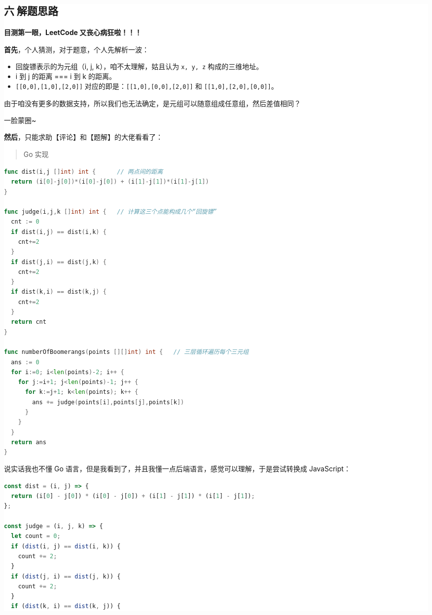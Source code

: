 ## <a name="chapter-six" id="chapter-six">六 解题思路</a>



**目测第一眼，LeetCode 又丧心病狂啦！！！**

**首先**，个人猜测，对于题意，个人先解析一波：

* 回旋镖表示的为元组（i, j, k），咱不太理解，姑且认为 `x, y, z` 构成的三维地址。
* i 到 j 的距离 === i 到 k 的距离。
* `[[0,0],[1,0],[2,0]]` 对应的即是：`[[1,0],[0,0],[2,0]]` 和 `[[1,0],[2,0],[0,0]]`。

由于咱没有更多的数据支持，所以我们也无法确定，是元组可以随意组成任意组，然后差值相同？

一脸蒙圈~

**然后**，只能求助【评论】和【题解】的大佬看看了：

> Go 实现

```go
func dist(i,j []int) int {      // 两点间的距离
  return (i[0]-j[0])*(i[0]-j[0]) + (i[1]-j[1])*(i[1]-j[1])
}

func judge(i,j,k []int) int {   // 计算这三个点能构成几个“回旋镖”
  cnt := 0
  if dist(i,j) == dist(i,k) {
    cnt+=2
  }
  if dist(j,i) == dist(j,k) {
    cnt+=2
  }
  if dist(k,i) == dist(k,j) {
    cnt+=2
  }
  return cnt
}

func numberOfBoomerangs(points [][]int) int {   // 三层循环遍历每个三元组
  ans := 0
  for i:=0; i<len(points)-2; i++ {
    for j:=i+1; j<len(points)-1; j++ {
      for k:=j+1; k<len(points); k++ {
        ans += judge(points[i],points[j],points[k])
      }
    }
  }
  return ans
}
```

说实话我也不懂 Go 语言，但是我看到了，并且我懂一点后端语言，感觉可以理解，于是尝试转换成 JavaScript：

```js
const dist = (i, j) => {
  return (i[0] - j[0]) * (i[0] - j[0]) + (i[1] - j[1]) * (i[1] - j[1]);
};

const judge = (i, j, k) => {
  let count = 0;
  if (dist(i, j) == dist(i, k)) {
    count += 2;
  }
  if (dist(j, i) == dist(j, k)) {
    count += 2;
  }
  if (dist(k, i) == dist(k, j)) {
```